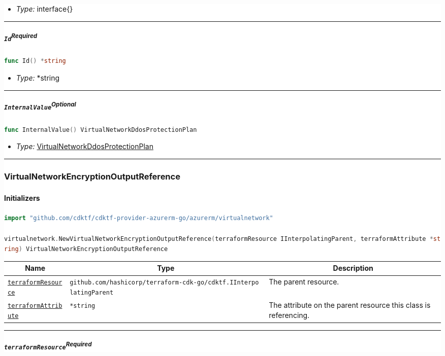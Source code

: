 - *Type:* interface{}

---

##### `Id`<sup>Required</sup> <a name="Id" id="@cdktf/provider-azurerm.virtualNetwork.VirtualNetworkDdosProtectionPlanOutputReference.property.id"></a>

```go
func Id() *string
```

- *Type:* *string

---

##### `InternalValue`<sup>Optional</sup> <a name="InternalValue" id="@cdktf/provider-azurerm.virtualNetwork.VirtualNetworkDdosProtectionPlanOutputReference.property.internalValue"></a>

```go
func InternalValue() VirtualNetworkDdosProtectionPlan
```

- *Type:* <a href="#@cdktf/provider-azurerm.virtualNetwork.VirtualNetworkDdosProtectionPlan">VirtualNetworkDdosProtectionPlan</a>

---


### VirtualNetworkEncryptionOutputReference <a name="VirtualNetworkEncryptionOutputReference" id="@cdktf/provider-azurerm.virtualNetwork.VirtualNetworkEncryptionOutputReference"></a>

#### Initializers <a name="Initializers" id="@cdktf/provider-azurerm.virtualNetwork.VirtualNetworkEncryptionOutputReference.Initializer"></a>

```go
import "github.com/cdktf/cdktf-provider-azurerm-go/azurerm/virtualnetwork"

virtualnetwork.NewVirtualNetworkEncryptionOutputReference(terraformResource IInterpolatingParent, terraformAttribute *string) VirtualNetworkEncryptionOutputReference
```

| **Name** | **Type** | **Description** |
| --- | --- | --- |
| <code><a href="#@cdktf/provider-azurerm.virtualNetwork.VirtualNetworkEncryptionOutputReference.Initializer.parameter.terraformResource">terraformResource</a></code> | <code>github.com/hashicorp/terraform-cdk-go/cdktf.IInterpolatingParent</code> | The parent resource. |
| <code><a href="#@cdktf/provider-azurerm.virtualNetwork.VirtualNetworkEncryptionOutputReference.Initializer.parameter.terraformAttribute">terraformAttribute</a></code> | <code>*string</code> | The attribute on the parent resource this class is referencing. |

---

##### `terraformResource`<sup>Required</sup> <a name="terraformResource" id="@cdktf/provider-azurerm.virtualNetwork.VirtualNetworkEncryptionOutputReference.Initializer.parameter.terraformResource"></a>
